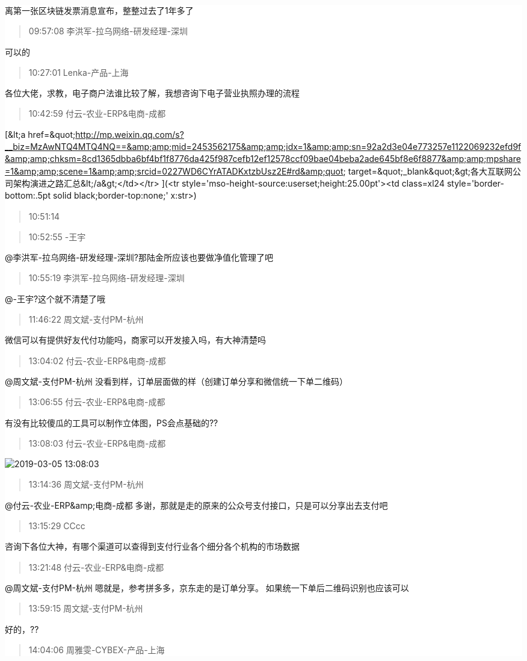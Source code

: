 离第一张区块链发票消息宣布，整整过去了1年多了  
   
> 09:57:08  李洪军-拉乌网络-研发经理-深圳  
   
可以的  
   
> 10:27:01  Lenka-产品-上海  
   
各位大佬，求教，电子商户法谁比较了解，我想咨询下电子营业执照办理的流程  
   
> 10:42:59  付云-农业-ERP&电商-成都  
   
[&amp;lt;a href=&amp;quot;http://mp.weixin.qq.com/s?__biz=MzAwNTQ4MTQ4NQ==&amp;amp;mid=2453562175&amp;amp;idx=1&amp;amp;sn=92a2d3e04e773257e1122069232efd9f&amp;amp;chksm=8cd1365dbba6bf4bf1f8776da425f987cefb12ef12578ccf09bae04beba2ade645bf8e6f8877&amp;amp;mpshare=1&amp;amp;scene=1&amp;amp;srcid=0227WD6CYrATADKxtzbUsz2E#rd&amp;quot; target=&amp;quot;_blank&amp;quot;&amp;gt;各大互联网公司架构演进之路汇总&amp;lt;/a&amp;gt;&lt;/td&gt;&lt;/tr&gt;
](&lt;tr style='mso-height-source:userset;height:25.00pt'&gt;&lt;td class=xl24  style='border-bottom:.5pt solid black;border-top:none;' x:str&gt;)  
   
> 10:51:14    
   
> 10:52:55  -王宇  
   
@李洪军-拉乌网络-研发经理-深圳?那陆金所应该也要做净值化管理了吧  
   
> 10:55:19  李洪军-拉乌网络-研发经理-深圳  
   
@-王宇?这个就不清楚了哦  
   
> 11:46:22  周文斌-支付PM-杭州  
   
微信可以有提供好友代付功能吗，商家可以开发接入吗，有大神清楚吗  
   
> 13:04:02  付云-农业-ERP&电商-成都  
   
@周文斌-支付PM-杭州 没看到样，订单层面做的样（创建订单分享和微信统一下单二维码）  
   
> 13:06:55  付云-农业-ERP&电商-成都  
   
有没有比较傻瓜的工具可以制作立体图，PS会点基础的??  
   
> 13:08:03  付云-农业-ERP&电商-成都  
   
![2019-03-05 13:08:03](http://static.cocolian.cn/img/20190305_130803.png) 
   
> 13:14:36  周文斌-支付PM-杭州  
   
@付云-农业-ERP&amp;amp;电商-成都 多谢，那就是走的原来的公众号支付接口，只是可以分享出去支付吧  
   
> 13:15:29  CCcc  
   
咨询下各位大神，有哪个渠道可以查得到支付行业各个细分各个机构的市场数据  
   
> 13:21:48  付云-农业-ERP&电商-成都  
   
@周文斌-支付PM-杭州 嗯就是，参考拼多多，京东走的是订单分享。 如果统一下单后二维码识别也应该可以  
   
> 13:59:15  周文斌-支付PM-杭州  
   
好的，??  
   
> 14:04:06  周雅雯-CYBEX-产品-上海  
   